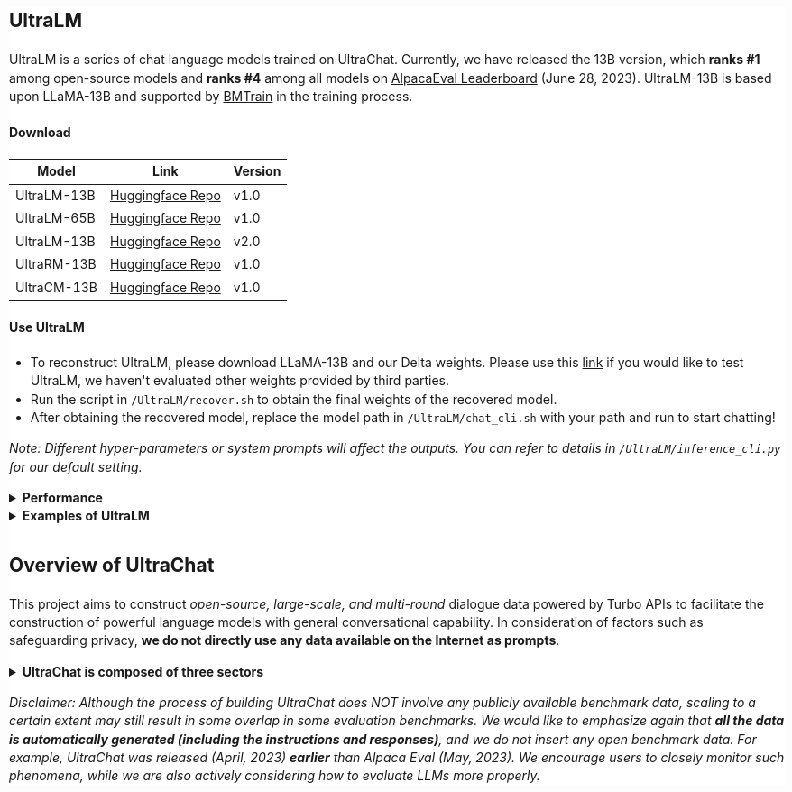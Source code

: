 ## UltraLM

UltraLM is a series of chat language models trained on UltraChat. Currently, we have released the 13B version, which **ranks #1** among open-source models and **ranks #4** among all models on [AlpacaEval Leaderboard](https://tatsu-lab.github.io/alpaca_eval/) (June 28, 2023). 
UltraLM-13B is based upon LLaMA-13B and supported by [BMTrain](https://github.com/OpenBMB/BMTrain) in the training process.

#### Download

| Model  |  Link | Version |
| ------------- | ------------- |------------- |
| UltraLM-13B  | [Huggingface Repo](https://huggingface.co/openbmb/UltraLM-13b) |v1.0|
| UltraLM-65B  | [Huggingface Repo](https://huggingface.co/openbmb/UltraLM-65b) |v1.0|
| UltraLM-13B  | [Huggingface Repo](https://huggingface.co/openbmb/UltraLM-13b-v2.0) |v2.0|
| UltraRM-13B  | [Huggingface Repo](https://huggingface.co/openbmb/UltraRM-13b) |v1.0|
| UltraCM-13B  | [Huggingface Repo](https://huggingface.co/openbmb/UltraCM-13b) |v1.0|







#### Use UltraLM

- To reconstruct UltraLM, please download LLaMA-13B and our Delta weights. Please use this [link](https://huggingface.co/openbmb/UltraLM-13b) if you would like to test UltraLM, we haven't evaluated other weights provided by third parties.
- Run the script in `/UltraLM/recover.sh` to obtain the final weights of the recovered model.
- After obtaining the recovered model, replace the model path in `/UltraLM/chat_cli.sh` with your path and run to start chatting!

*Note: Different hyper-parameters or system prompts will affect the outputs. You can refer to details in `/UltraLM/inference_cli.py` for our default setting.*


<details><summary> <b> Performance </b> </summary></details>

<details><summary> <b> Examples of UltraLM </b> </summary></details>





## Overview of UltraChat
This project aims to construct *open-source, large-scale, and multi-round* dialogue data powered by Turbo APIs to facilitate the construction of powerful language models with general conversational capability.
In consideration of factors such as safeguarding privacy, **we do not directly use any data available on the Internet as prompts**.

<details><summary> <b>  UltraChat is composed of three sectors </b> </summary></details>

*Disclaimer: Although the process of building UltraChat does NOT involve any publicly available benchmark data, scaling to a certain extent may still result in some overlap in some evaluation benchmarks. We would like to emphasize again that **all the data is automatically generated (including the instructions and responses)**, and we do not insert any open benchmark data.
For example, UltraChat was released (April, 2023) **earlier** than Alpaca Eval (May, 2023).
We encourage users to closely monitor such phenomena, while we are also actively considering how to evaluate LLMs more properly.*
